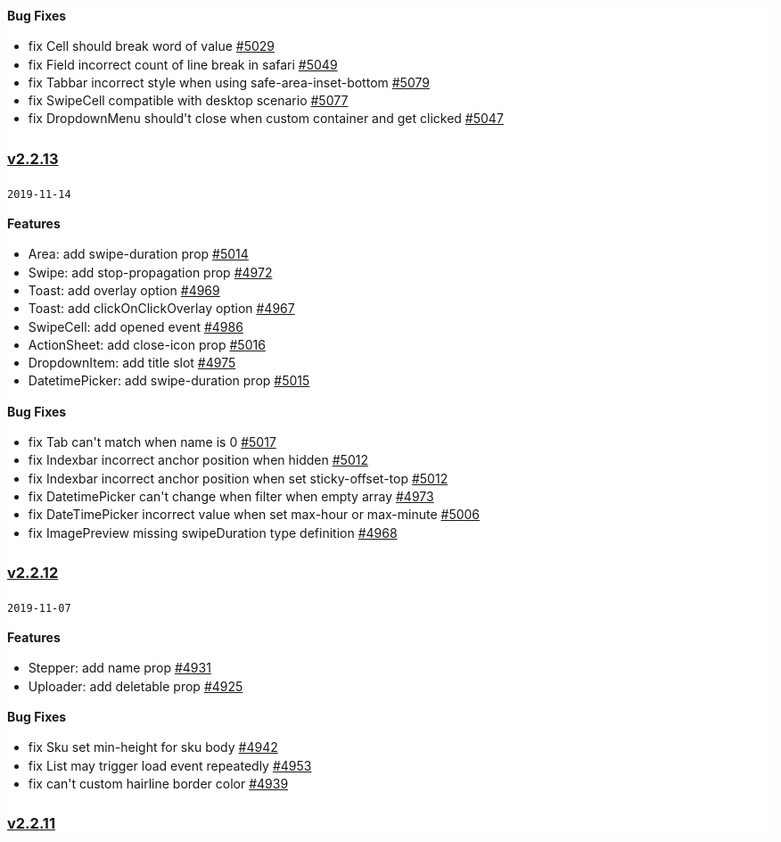 **Bug Fixes**

- fix Cell should break word of value [\#5029](https://github.com/youzan/vant/pull/5029)
- fix Field incorrect count of line break in safari [\#5049](https://github.com/youzan/vant/pull/5049)
- fix Tabbar incorrect style when using safe-area-inset-bottom [\#5079](https://github.com/youzan/vant/pull/5079)
- fix SwipeCell compatible with desktop scenario [\#5077](https://github.com/youzan/vant/pull/5077)
- fix DropdownMenu should't close when custom container and get clicked [\#5047](https://github.com/youzan/vant/pull/5047)

### [v2.2.13](https://github.com/youzan/vant/tree/v2.2.13)

`2019-11-14`

**Features**

- Area: add swipe-duration prop [\#5014](https://github.com/youzan/vant/pull/5014)
- Swipe: add stop-propagation prop [\#4972](https://github.com/youzan/vant/pull/4972)
- Toast: add overlay option [\#4969](https://github.com/youzan/vant/pull/4969)
- Toast: add clickOnClickOverlay option [\#4967](https://github.com/youzan/vant/pull/4967)
- SwipeCell: add opened event [\#4986](https://github.com/youzan/vant/pull/4986)
- ActionSheet: add close-icon prop [\#5016](https://github.com/youzan/vant/pull/5016)
- DropdownItem: add title slot [\#4975](https://github.com/youzan/vant/pull/4975)
- DatetimePicker: add swipe-duration prop [\#5015](https://github.com/youzan/vant/pull/5015)

**Bug Fixes**

- fix Tab can't match when name is 0 [\#5017](https://github.com/youzan/vant/pull/5017)
- fix Indexbar incorrect anchor position when hidden [\#5012](https://github.com/youzan/vant/pull/5012)
- fix Indexbar incorrect anchor position when set sticky-offset-top [\#5012](https://github.com/youzan/vant/pull/5012)
- fix DatetimePicker can't change when filter when empty array [\#4973](https://github.com/youzan/vant/pull/4973)
- fix DateTimePicker incorrect value when set max-hour or max-minute [\#5006](https://github.com/youzan/vant/pull/5006)
- fix ImagePreview missing swipeDuration type definition [\#4968](https://github.com/youzan/vant/pull/4968)

### [v2.2.12](https://github.com/youzan/vant/tree/v2.2.12)

`2019-11-07`

**Features**

- Stepper: add name prop [\#4931](https://github.com/youzan/vant/pull/4931)
- Uploader: add deletable prop [\#4925](https://github.com/youzan/vant/pull/4925)

**Bug Fixes**

- fix Sku set min-height for sku body [\#4942](https://github.com/youzan/vant/pull/4942)
- fix List may trigger load event repeatedly [\#4953](https://github.com/youzan/vant/pull/4953)
- fix can't custom hairline border color [\#4939](https://github.com/youzan/vant/pull/4939)

### [v2.2.11](https://github.com/youzan/vant/tree/v2.2.11)
